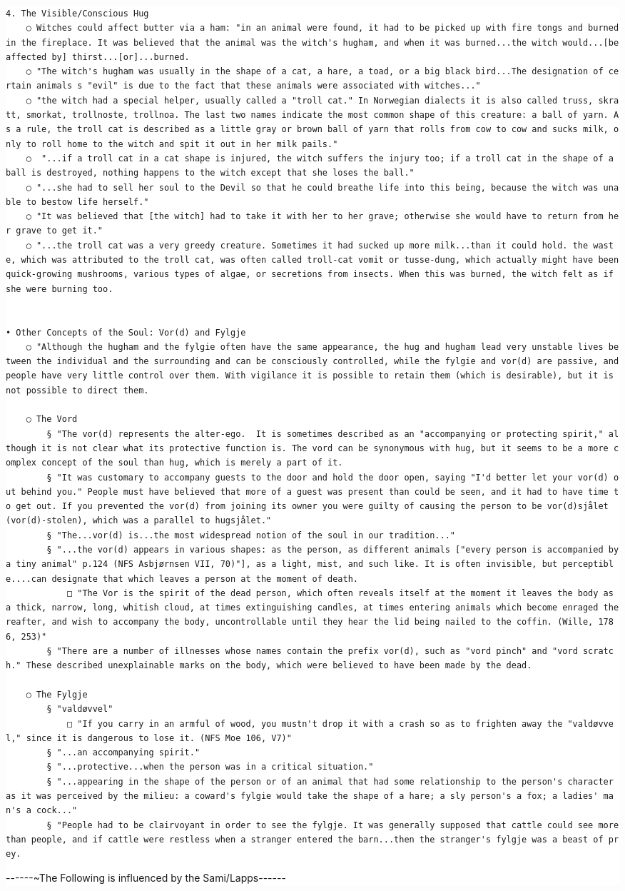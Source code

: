 	4. The Visible/Conscious Hug
		○ Witches could affect butter via a ham: "in an animal were found, it had to be picked up with fire tongs and burned in the fireplace. It was believed that the animal was the witch's hugham, and when it was burned...the witch would...[be affected by] thirst...[or]...burned.
		○ "The witch's hugham was usually in the shape of a cat, a hare, a toad, or a big black bird...The designation of certain animals s "evil" is due to the fact that these animals were associated with witches..."
		○ "the witch had a special helper, usually called a "troll cat." In Norwegian dialects it is also called truss, skratt, smorkat, trollnoste, trollnoa. The last two names indicate the most common shape of this creature: a ball of yarn. As a rule, the troll cat is described as a little gray or brown ball of yarn that rolls from cow to cow and sucks milk, only to roll home to the witch and spit it out in her milk pails."
		○  "...if a troll cat in a cat shape is injured, the witch suffers the injury too; if a troll cat in the shape of a ball is destroyed, nothing happens to the witch except that she loses the ball."
		○ "...she had to sell her soul to the Devil so that he could breathe life into this being, because the witch was unable to bestow life herself."
		○ "It was believed that [the witch] had to take it with her to her grave; otherwise she would have to return from her grave to get it."
		○ "...the troll cat was a very greedy creature. Sometimes it had sucked up more milk...than it could hold. the waste, which was attributed to the troll cat, was often called troll-cat vomit or tusse-dung, which actually might have been quick-growing mushrooms, various types of algae, or secretions from insects. When this was burned, the witch felt as if she were burning too.


	• Other Concepts of the Soul: Vor(d) and Fylgje
		○ "Although the hugham and the fylgie often have the same appearance, the hug and hugham lead very unstable lives between the individual and the surrounding and can be consciously controlled, while the fylgie and vor(d) are passive, and people have very little control over them. With vigilance it is possible to retain them (which is desirable), but it is not possible to direct them.
		
		○ The Vord
			§ "The vor(d) represents the alter-ego.  It is sometimes described as an "accompanying or protecting spirit," although it is not clear what its protective function is. The vord can be synonymous with hug, but it seems to be a more complex concept of the soul than hug, which is merely a part of it. 
			§ "It was customary to accompany guests to the door and hold the door open, saying "I'd better let your vor(d) out behind you." People must have believed that more of a guest was present than could be seen, and it had to have time to get out. If you prevented the vor(d) from joining its owner you were guilty of causing the person to be vor(d)sjålet (vor(d)-stolen), which was a parallel to hugsjålet."
			§ "The...vor(d) is...the most widespread notion of the soul in our tradition..."
			§ "...the vor(d) appears in various shapes: as the person, as different animals ["every person is accompanied by a tiny animal" p.124 (NFS Asbjørnsen VII, 70)"], as a light, mist, and such like. It is often invisible, but perceptible....can designate that which leaves a person at the moment of death. 
				□ "The Vor is the spirit of the dead person, which often reveals itself at the moment it leaves the body as a thick, narrow, long, whitish cloud, at times extinguishing candles, at times entering animals which become enraged thereafter, and wish to accompany the body, uncontrollable until they hear the lid being nailed to the coffin. (Wille, 1786, 253)"
			§ "There are a number of illnesses whose names contain the prefix vor(d), such as "vord pinch" and "vord scratch." These described unexplainable marks on the body, which were believed to have been made by the dead.

		○ The Fylgje
			§ "valdøvvel"
				□ "If you carry in an armful of wood, you mustn't drop it with a crash so as to frighten away the "valdøvvel," since it is dangerous to lose it. (NFS Moe 106, V7)"
			§ "...an accompanying spirit."
			§ "...protective...when the person was in a critical situation."
			§ "...appearing in the shape of the person or of an animal that had some relationship to the person's character as it was perceived by the milieu: a coward's fylgie would take the shape of a hare; a sly person's a fox; a ladies' man's a cock..."
			§ "People had to be clairvoyant in order to see the fylgje. It was generally supposed that cattle could see more than people, and if cattle were restless when a stranger entered the barn...then the stranger's fylgje was a beast of prey. 
------~The Following is influenced by the Sami/Lapps------
			